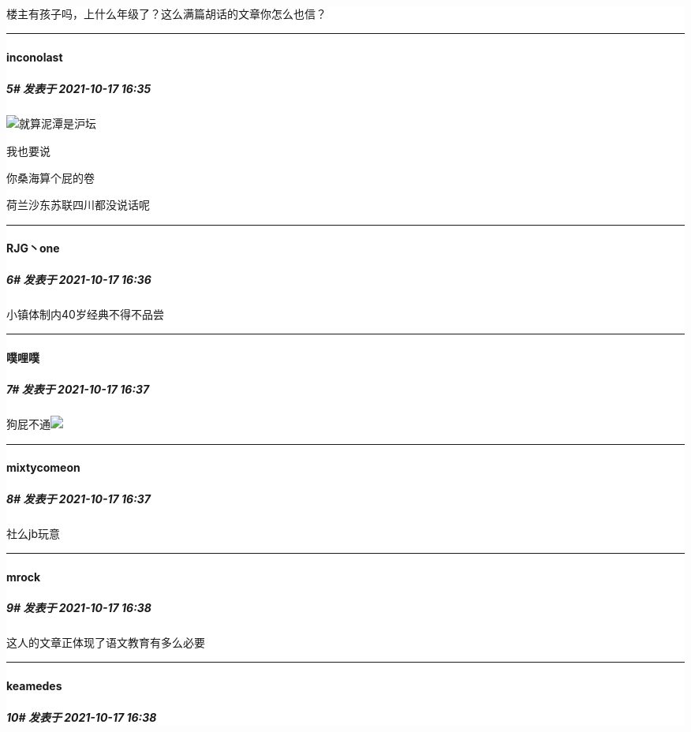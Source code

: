 
楼主有孩子吗，上什么年级了？这么满篇胡话的文章你怎么也信？


*****

####  inconolast  
##### 5#       发表于 2021-10-17 16:35


<img src="https://static.saraba1st.com/image/smiley/face2017/067.png" referrerpolicy="no-referrer">就算泥潭是沪坛

我也要说

你桑海算个屁的卷

荷兰沙东苏联四川都没说话呢


*****

####  RJG丶one  
##### 6#       发表于 2021-10-17 16:36


小镇体制内40岁经典不得不品尝


*****

####  噗哩噗  
##### 7#       发表于 2021-10-17 16:37


狗屁不通<img src="https://static.saraba1st.com/image/smiley/face2017/124.png" referrerpolicy="no-referrer">


*****

####  mixtycomeon  
##### 8#       发表于 2021-10-17 16:37


社么jb玩意


*****

####  mrock  
##### 9#       发表于 2021-10-17 16:38


这人的文章正体现了语文教育有多么必要


*****

####  keamedes  
##### 10#       发表于 2021-10-17 16:38
